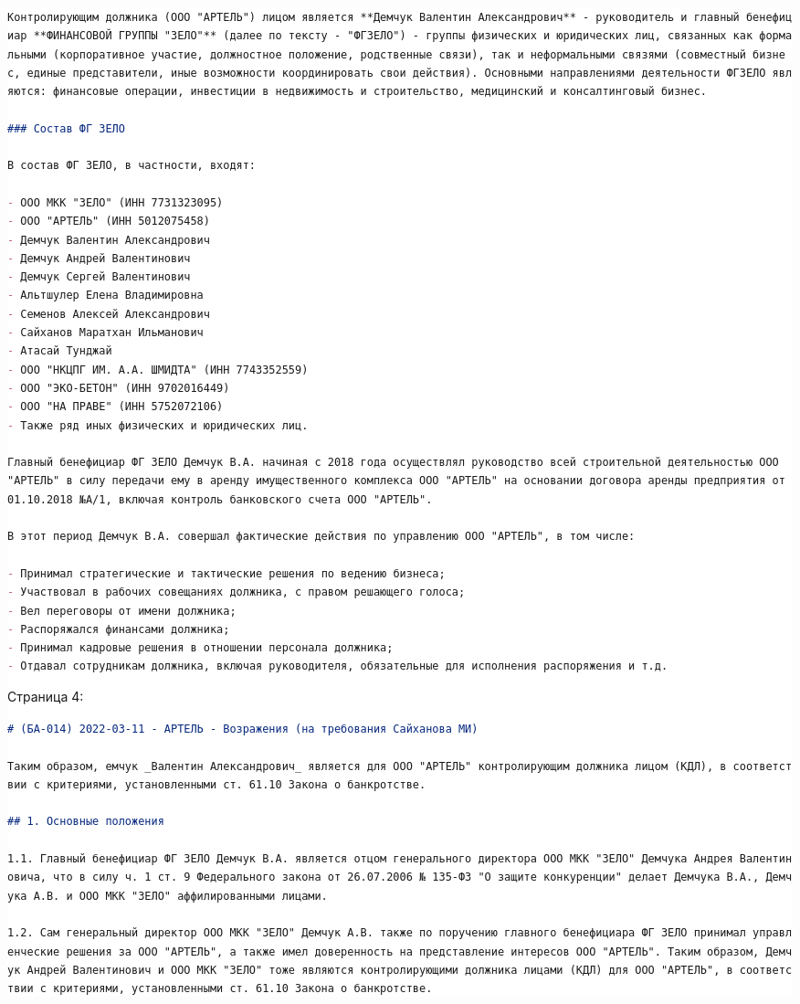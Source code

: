 ```markdown
Контролирующим должника (ООО "АРТЕЛЬ") лицом является **Демчук Валентин Александрович** - руководитель и главный бенефициар **ФИНАНСОВОЙ ГРУППЫ "ЗЕЛО"** (далее по тексту - "ФГЗЕЛО") - группы физических и юридических лиц, связанных как формальными (корпоративное участие, должностное положение, родственные связи), так и неформальными связями (совместный бизнес, единые представители, иные возможности координировать свои действия). Основными направлениями деятельности ФГЗЕЛО являются: финансовые операции, инвестиции в недвижимость и строительство, медицинский и консалтинговый бизнес.

### Состав ФГ ЗЕЛО

В состав ФГ ЗЕЛО, в частности, входят:

- ООО МКК "ЗЕЛО" (ИНН 7731323095)
- ООО "АРТЕЛЬ" (ИНН 5012075458)
- Демчук Валентин Александрович
- Демчук Андрей Валентинович
- Демчук Сергей Валентинович
- Альтшулер Елена Владимировна
- Семенов Алексей Александрович
- Сайханов Маратхан Ильманович
- Атасай Тунджай
- ООО "НКЦПГ ИМ. А.А. ШМИДТА" (ИНН 7743352559)
- ООО "ЭКО-БЕТОН" (ИНН 9702016449)
- ООО "НА ПРАВЕ" (ИНН 5752072106)
- Также ряд иных физических и юридических лиц.

Главный бенефициар ФГ ЗЕЛО Демчук В.А. начиная с 2018 года осуществлял руководство всей строительной деятельностью ООО "АРТЕЛЬ" в силу передачи ему в аренду имущественного комплекса ООО "АРТЕЛЬ" на основании договора аренды предприятия от 01.10.2018 №А/1, включая контроль банковского счета ООО "АРТЕЛЬ". 

В этот период Демчук В.А. совершал фактические действия по управлению ООО "АРТЕЛЬ", в том числе:

- Принимал стратегические и тактические решения по ведению бизнеса;
- Участвовал в рабочих совещаниях должника, с правом решающего голоса;
- Вел переговоры от имени должника;
- Распоряжался финансами должника;
- Принимал кадровые решения в отношении персонала должника;
- Отдавал сотрудникам должника, включая руководителя, обязательные для исполнения распоряжения и т.д.
```

Страница 4:
```markdown
# (БА-014) 2022-03-11 - АРТЕЛЬ - Возражения (на требования Сайханова МИ)

Таким образом, емчук _Валентин Александрович_ является для ООО "АРТЕЛЬ" контролирующим должника лицом (КДЛ), в соответствии с критериями, установленными ст. 61.10 Закона о банкротстве.

## 1. Основные положения

1.1. Главный бенефициар ФГ ЗЕЛО Демчук В.А. является отцом генерального директора ООО МКК "ЗЕЛО" Демчука Андрея Валентиновича, что в силу ч. 1 ст. 9 Федерального закона от 26.07.2006 № 135-ФЗ "О защите конкуренции" делает Демчука В.А., Демчука А.В. и ООО МКК "ЗЕЛО" аффилированными лицами.

1.2. Сам генеральный директор ООО МКК "ЗЕЛО" Демчук А.В. также по поручению главного бенефициара ФГ ЗЕЛО принимал управленческие решения за ООО "АРТЕЛЬ", а также имел доверенность на представление интересов ООО "АРТЕЛЬ". Таким образом, Демчук Андрей Валентинович и ООО МКК "ЗЕЛО" тоже являются контролирующими должника лицами (КДЛ) для ООО "АРТЕЛЬ", в соответствии с критериями, установленными ст. 61.10 Закона о банкротстве.

```